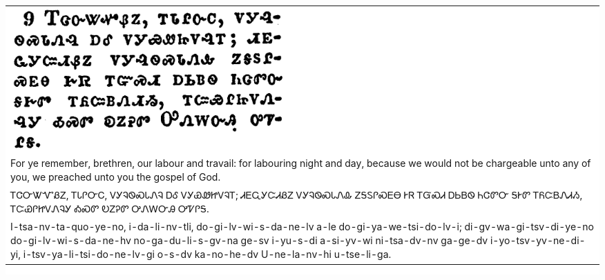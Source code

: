 </tbody>
</table>

<table>
<tbody>
<tr class="odd">
<td><a href="130209.png"><img src="130209.png" width="400" /></a></td>
</tr>
<tr class="even">
<td>For ye remember, brethren, our labour and travail: for labouring night and day, because we would not be chargeable unto any of you, we preached unto you the gospel of God.</td>
</tr>
<tr class="odd">
<td>ᎢᏣᏅᏔᏉᏰᏃ, ᎢᏓᎵᏅᏟ, ᏙᎩᎸᏫᏍᏓᏁᎸ ᎠᎴ ᏙᎩᏯᏪᏥᏙᎸᎢ; ᏗᎬᏩᎩᏨᏗᏰᏃ ᏙᎩᎸᏫᏍᏓᏁᎲ ᏃᎦᏚᎵᏍᎬᎾ ᎨᏒ ᎢᏳᏍᏗ ᎠᏏᏴᏫ ᏂᏣᏛᏅ ᎦᎨᏛ ᎢᏲᏨᏴᏁᏗᏱ, ᎢᏨᏯᎵᏥᏙᏁᎸᎩ ᎣᏍᏛ ᎧᏃᎮᏛ ᎤᏁᎳᏅᎯ ᎤᏤᎵᎦ.</td>
</tr>
<tr class="even">
<td>I-tsa-nv-ta-quo-ye-no, i-da-li-nv-tli, do-gi-lv-wi-s-da-ne-lv a-le do-gi-ya-we-tsi-do-lv-i; di-gv-wa-gi-tsv-di-ye-no do-gi-lv-wi-s-da-ne-hv no-ga-du-li-s-gv-na ge-sv i-yu-s-di a-si-yv-wi ni-tsa-dv-nv ga-ge-dv i-yo-tsv-yv-ne-di-yi, i-tsv-ya-li-tsi-do-ne-lv-gi o-s-dv ka-no-he-dv U-ne-la-nv-hi u-tse-li-ga.</td>
</tr>
</tbody>
</table>

<table>
<tbody>
<tr class="odd">